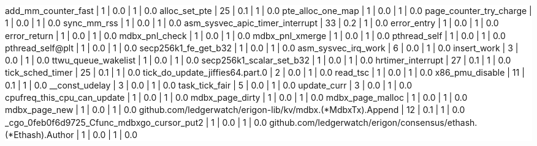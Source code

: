 add_mm_counter_fast                                                                   |      1 |   0.0 |    1 |   0.0
alloc_set_pte                                                                         |     25 |   0.1 |    1 |   0.0
pte_alloc_one_map                                                                     |      1 |   0.0 |    1 |   0.0
page_counter_try_charge                                                               |      1 |   0.0 |    1 |   0.0
sync_mm_rss                                                                           |      1 |   0.0 |    1 |   0.0
asm_sysvec_apic_timer_interrupt                                                       |     33 |   0.2 |    1 |   0.0
error_entry                                                                           |      1 |   0.0 |    1 |   0.0
error_return                                                                          |      1 |   0.0 |    1 |   0.0
mdbx_pnl_check                                                                        |      1 |   0.0 |    1 |   0.0
mdbx_pnl_xmerge                                                                       |      1 |   0.0 |    1 |   0.0
pthread_self                                                                          |      1 |   0.0 |    1 |   0.0
pthread_self@plt                                                                      |      1 |   0.0 |    1 |   0.0
secp256k1_fe_get_b32                                                                  |      1 |   0.0 |    1 |   0.0
asm_sysvec_irq_work                                                                   |      6 |   0.0 |    1 |   0.0
insert_work                                                                           |      3 |   0.0 |    1 |   0.0
ttwu_queue_wakelist                                                                   |      1 |   0.0 |    1 |   0.0
secp256k1_scalar_set_b32                                                              |      1 |   0.0 |    1 |   0.0
hrtimer_interrupt                                                                     |     27 |   0.1 |    1 |   0.0
tick_sched_timer                                                                      |     25 |   0.1 |    1 |   0.0
tick_do_update_jiffies64.part.0                                                       |      2 |   0.0 |    1 |   0.0
read_tsc                                                                              |      1 |   0.0 |    1 |   0.0
x86_pmu_disable                                                                       |     11 |   0.1 |    1 |   0.0
__const_udelay                                                                        |      3 |   0.0 |    1 |   0.0
task_tick_fair                                                                        |      5 |   0.0 |    1 |   0.0
update_curr                                                                           |      3 |   0.0 |    1 |   0.0
cpufreq_this_cpu_can_update                                                           |      1 |   0.0 |    1 |   0.0
mdbx_page_dirty                                                                       |      1 |   0.0 |    1 |   0.0
mdbx_page_malloc                                                                      |      1 |   0.0 |    1 |   0.0
mdbx_page_new                                                                         |      1 |   0.0 |    1 |   0.0
github.com/ledgerwatch/erigon-lib/kv/mdbx.(*MdbxTx).Append                            |     12 |   0.1 |    1 |   0.0
_cgo_0feb0f6d9725_Cfunc_mdbxgo_cursor_put2                                            |      1 |   0.0 |    1 |   0.0
github.com/ledgerwatch/erigon/consensus/ethash.(*Ethash).Author                       |      1 |   0.0 |    1 |   0.0
